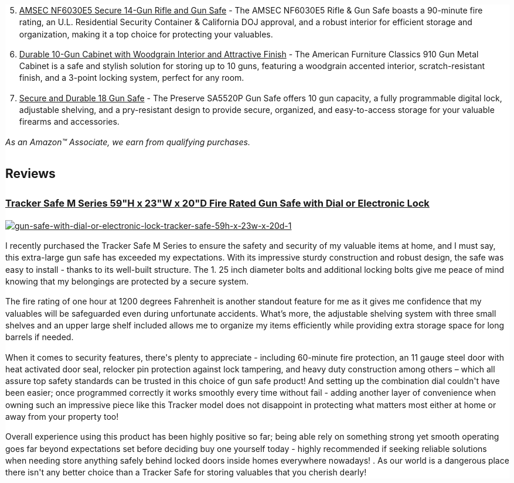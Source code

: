 5. [AMSEC NF6030E5 Secure 14-Gun Rifle and Gun Safe](https://serp.ly/@universityofguns/amazon/10-gun-safes?utm_source=universityofguns&utm_medium=website&utm_campaign=universityofguns.com&utm_content=10-gun-safes&utm_term=amsec-nf6030e5-secure-14-gun-rifle-and-gun-safe) - The AMSEC NF6030E5 Rifle & Gun Safe boasts a 90-minute fire rating, an U.L. Residential Security Container & California DOJ approval, and a robust interior for efficient storage and organization, making it a top choice for protecting your valuables.

6. [Durable 10-Gun Cabinet with Woodgrain Interior and Attractive Finish](https://serp.ly/@universityofguns/amazon/10-gun-safes?utm_source=universityofguns&utm_medium=website&utm_campaign=universityofguns.com&utm_content=10-gun-safes&utm_term=durable-10-gun-cabinet-with-woodgrain-interior-and-attractive-finish) - The American Furniture Classics 910 Gun Metal Cabinet is a safe and stylish solution for storing up to 10 guns, featuring a woodgrain accented interior, scratch-resistant finish, and a 3-point locking system, perfect for any room.

7. [Secure and Durable 18 Gun Safe](https://serp.ly/@universityofguns/amazon/10-gun-safes?utm_source=universityofguns&utm_medium=website&utm_campaign=universityofguns.com&utm_content=10-gun-safes&utm_term=secure-and-durable-18-gun-safe) - The Preserve SA5520P Gun Safe offers 10 gun capacity, a fully programmable digital lock, adjustable shelving, and a pry-resistant design to provide secure, organized, and easy-to-access storage for your valuable firearms and accessories.

_As an Amazon™ Associate, we earn from qualifying purchases._

## Reviews

### [Tracker Safe M Series 59"H x 23"W x 20"D Fire Rated Gun Safe with Dial or Electronic Lock](https://serp.ly/@universityofguns/amazon/10-gun-safes?utm_source=universityofguns&utm_medium=website&utm_campaign=universityofguns.com&utm_content=10-gun-safes&utm_term=tracker-safe-m-series-59h-x-23w-x-20d-fire-rated-gun-safe-with-dial-or-electronic-lock)

<div class="image"><a href="https://serp.ly/@universityofguns/amazon/10-gun-safes?utm_source=universityofguns&utm_medium=website&utm_campaign=universityofguns.com&utm_content=10-gun-safes&utm_term=gun-safe-with-dial-or-electronic-lock-tracker-safe-59h-x-23w-x-20d-1"><img alt="gun-safe-with-dial-or-electronic-lock-tracker-safe-59h-x-23w-x-20d-1" src="https://imagedelivery.net/vy2bglCGN6hEeWOnSe2c7A/gun-safe-with-dial-or-electronic-lock-tracker-safe-59h-x-23w-x-20d-1/public"/></a></div>

I recently purchased the Tracker Safe M Series to ensure the safety and security of my valuable items at home, and I must say, this extra-large gun safe has exceeded my expectations. With its impressive sturdy construction and robust design, the safe was easy to install - thanks to its well-built structure. The 1. 25 inch diameter bolts and additional locking bolts give me peace of mind knowing that my belongings are protected by a secure system.

The fire rating of one hour at 1200 degrees Fahrenheit is another standout feature for me as it gives me confidence that my valuables will be safeguarded even during unfortunate accidents. What’s more, the adjustable shelving system with three small shelves and an upper large shelf included allows me to organize my items efficiently while providing extra storage space for long barrels if needed.

When it comes to security features, there's plenty to appreciate - including 60-minute fire protection, an 11 gauge steel door with heat activated door seal, relocker pin protection against lock tampering, and heavy duty construction among others – which all assure top safety standards can be trusted in this choice of gun safe product! And setting up the combination dial couldn't have been easier; once programmed correctly it works smoothly every time without fail - adding another layer of convenience when owning such an impressive piece like this Tracker model does not disappoint in protecting what matters most either at home or away from your property too!

Overall experience using this product has been highly positive so far; being able rely on something strong yet smooth operating goes far beyond expectations set before deciding buy one yourself today - highly recommended if seeking reliable solutions when needing store anything safely behind locked doors inside homes everywhere nowadays! . As our world is a dangerous place there isn't any better choice than a Tracker Safe for storing valuables that you cherish dearly!
